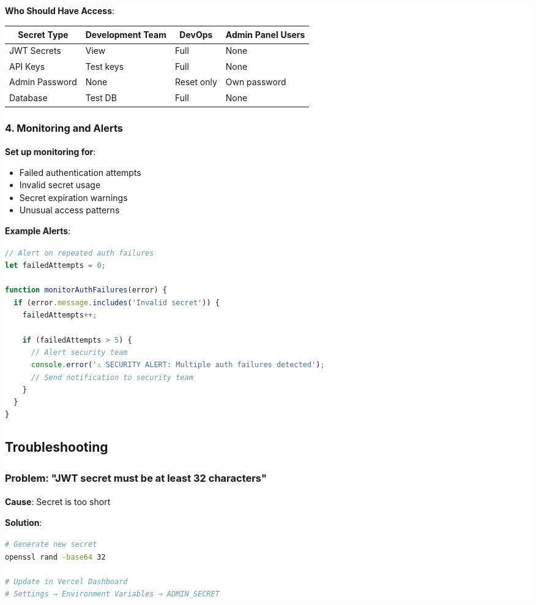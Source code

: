 **Who Should Have Access**:

| Secret Type | Development Team | DevOps | Admin Panel Users |
|-------------|-----------------|--------|-------------------|
| JWT Secrets | View | Full | None |
| API Keys | Test keys | Full | None |
| Admin Password | None | Reset only | Own password |
| Database | Test DB | Full | None |

### 4. Monitoring and Alerts

**Set up monitoring for**:

- Failed authentication attempts
- Invalid secret usage
- Secret expiration warnings
- Unusual access patterns

**Example Alerts**:

```javascript
// Alert on repeated auth failures
let failedAttempts = 0;

function monitorAuthFailures(error) {
  if (error.message.includes('Invalid secret')) {
    failedAttempts++;

    if (failedAttempts > 5) {
      // Alert security team
      console.error('⚠️ SECURITY ALERT: Multiple auth failures detected');
      // Send notification to security team
    }
  }
}
```

## Troubleshooting

### Problem: "JWT secret must be at least 32 characters"

**Cause**: Secret is too short

**Solution**:

```bash
# Generate new secret
openssl rand -base64 32

# Update in Vercel Dashboard
# Settings → Environment Variables → ADMIN_SECRET
```
